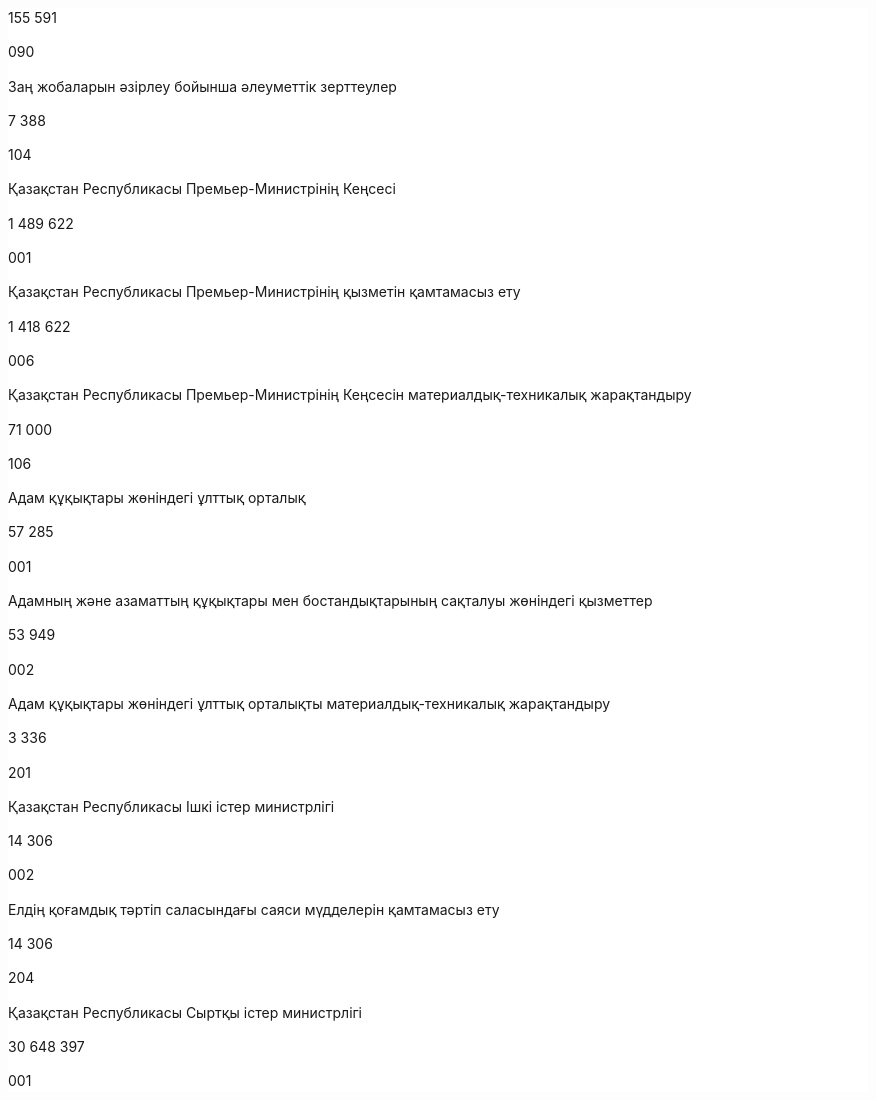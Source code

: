155 591

090

Заң жо­ба­ла­рын әзір­леу бой­ын­ша әле­умет­тік зерт­те­улер

7 388

104

Қа­зақ­стан Рес­пуб­ли­ка­сы Пре­мьер-Ми­ни­стрiнiң Кең­сесi

1 489 622

001

Қа­зақ­стан Рес­пуб­ли­ка­сы Пре­мьер-Ми­ни­стрiнiң қыз­ме­тін қам­та­ма­сыз ету

1 418 622

006

Қа­зақ­стан Рес­пуб­ли­ка­сы Пре­мьер-Ми­ни­стрі­нің Кең­се­сін ма­те­ри­ал­дық-тех­ни­ка­лық жа­рақ­тан­ды­ру

71 000

106

Адам құқық­та­ры жө­нін­де­гі ұлт­тық ор­та­лық

57 285

001

Адам­ның және аза­мат­тың құқық­та­ры мен бо­стан­дық­та­ры­ның сақ­та­луы жө­нін­де­гі қыз­мет­тер

53 949

002

Адам құқық­та­ры жө­нін­де­гі ұлт­тық ор­та­лық­ты ма­те­ри­ал­дық-тех­ни­ка­лық жа­рақ­тан­ды­ру

3 336

201

Қа­зақ­стан Рес­пуб­ли­ка­сы Іш­кі iстер ми­ни­стр­лi­гi

14 306

002

Ел­дің қо­ғам­дық тәр­тіп са­ла­сын­да­ғы са­я­си мүд­де­лерiн қам­та­ма­сыз ету

14 306

204

Қа­зақ­стан Рес­пуб­ли­ка­сы Сырт­қы iстер ми­ни­стр­лi­гi

30 648 397

001
